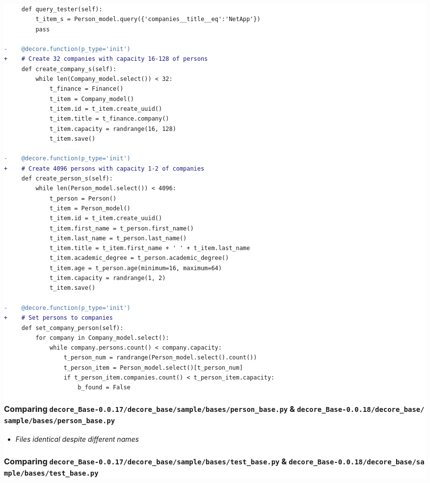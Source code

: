 ```diff
     def query_tester(self):
         t_item_s = Person_model.query({'companies__title__eq':'NetApp'})
         pass
 
-    @decore.function(p_type='init')
+    # Create 32 companies with capacity 16-128 of persons
     def create_company_s(self):
         while len(Company_model.select()) < 32:
             t_finance = Finance()
             t_item = Company_model()
             t_item.id = t_item.create_uuid()
             t_item.title = t_finance.company()
             t_item.capacity = randrange(16, 128)
             t_item.save()
 
-    @decore.function(p_type='init')
+    # Create 4096 persons with capacity 1-2 of companies
     def create_person_s(self):        
         while len(Person_model.select()) < 4096:
             t_person = Person()
             t_item = Person_model()
             t_item.id = t_item.create_uuid()
             t_item.first_name = t_person.first_name()
             t_item.last_name = t_person.last_name()
             t_item.title = t_item.first_name + ' ' + t_item.last_name
             t_item.academic_degree = t_person.academic_degree()
             t_item.age = t_person.age(minimum=16, maximum=64)
             t_item.capacity = randrange(1, 2)
             t_item.save()
 
-    @decore.function(p_type='init')
+    # Set persons to companies
     def set_company_person(self):
         for company in Company_model.select():
             while company.persons.count() < company.capacity:
                 t_person_num = randrange(Person_model.select().count())
                 t_person_item = Person_model.select()[t_person_num]
                 if t_person_item.companies.count() < t_person_item.capacity:
                     b_found = False
```

### Comparing `decore_Base-0.0.17/decore_base/sample/bases/person_base.py` & `decore_Base-0.0.18/decore_base/sample/bases/person_base.py`

 * *Files identical despite different names*

### Comparing `decore_Base-0.0.17/decore_base/sample/bases/test_base.py` & `decore_Base-0.0.18/decore_base/sample/bases/test_base.py`
